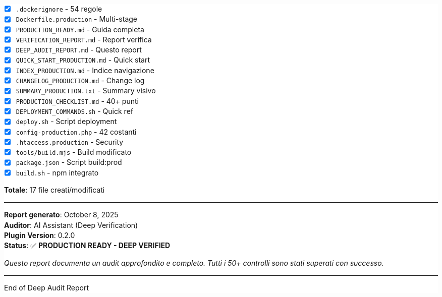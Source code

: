 - [x] `.dockerignore` - 54 regole
- [x] `Dockerfile.production` - Multi-stage
- [x] `PRODUCTION_READY.md` - Guida completa
- [x] `VERIFICATION_REPORT.md` - Report verifica
- [x] `DEEP_AUDIT_REPORT.md` - Questo report
- [x] `QUICK_START_PRODUCTION.md` - Quick start
- [x] `INDEX_PRODUCTION.md` - Indice navigazione
- [x] `CHANGELOG_PRODUCTION.md` - Change log
- [x] `SUMMARY_PRODUCTION.txt` - Summary visivo
- [x] `PRODUCTION_CHECKLIST.md` - 40+ punti
- [x] `DEPLOYMENT_COMMANDS.sh` - Quick ref
- [x] `deploy.sh` - Script deployment
- [x] `config-production.php` - 42 costanti
- [x] `.htaccess.production` - Security
- [x] `tools/build.mjs` - Build modificato
- [x] `package.json` - Script build:prod
- [x] `build.sh` - npm integrato

**Totale**: 17 file creati/modificati

---

**Report generato**: October 8, 2025  
**Auditor**: AI Assistant (Deep Verification)  
**Plugin Version**: 0.2.0  
**Status**: ✅ **PRODUCTION READY - DEEP VERIFIED**

*Questo report documenta un audit approfondito e completo. Tutti i 50+ controlli sono stati superati con successo.*

---

End of Deep Audit Report
